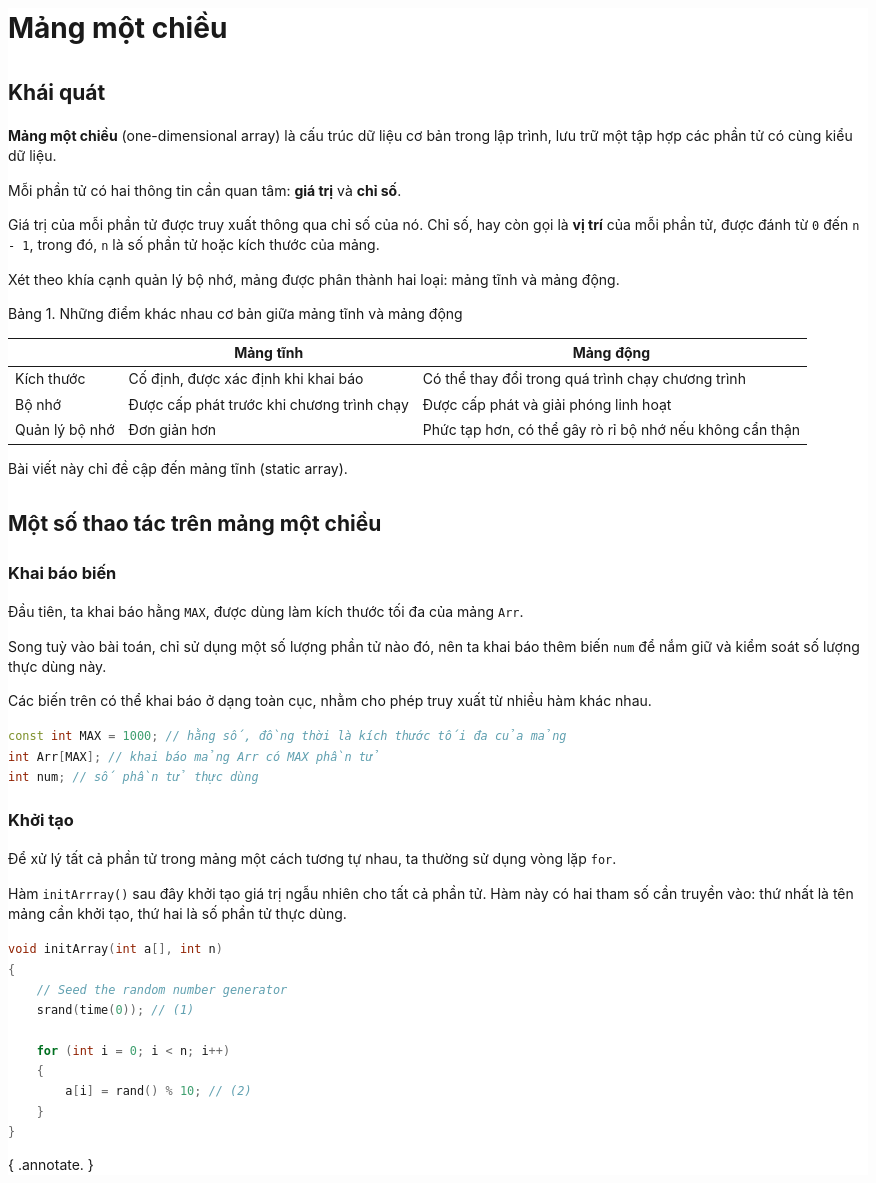 # Mảng một chiều

## Khái quát

**Mảng một chiều** (one-dimensional array) là cấu trúc dữ liệu cơ bản trong lập trình, lưu trữ một tập hợp các phần tử có cùng kiểu dữ liệu.

Mỗi phần tử có hai thông tin cần quan tâm: **giá trị** và **chỉ số**.

Giá trị của mỗi phần tử được truy xuất thông qua chỉ số của nó. Chỉ số, hay còn gọi là **vị trí** của mỗi phần tử, được đánh từ `0` đến `n - 1`, trong đó, `n` là số phần tử hoặc kích thước của mảng.

Xét theo khía cạnh quản lý bộ nhớ, mảng được phân thành hai loại: mảng tĩnh và mảng động.

Bảng 1. Những điểm khác nhau cơ bản giữa mảng tĩnh và mảng động

| &nbsp; | Mảng tĩnh | Mảng động |
| --- | --- | --- |
| Kích thước | Cố định, được xác định khi khai báo | Có thể thay đổi trong quá trình chạy chương trình |
| Bộ nhớ | Được cấp phát trước khi chương trình chạy | Được cấp phát và giải phóng linh hoạt |
| Quản lý bộ nhớ | Đơn giản hơn | Phức tạp hơn, có thể gây rò rỉ bộ nhớ nếu không cẩn thận |

Bài viết này chỉ đề cập đến mảng tĩnh (static array).

## Một số thao tác trên mảng một chiều

### Khai báo biến

Đầu tiên, ta khai báo hằng `MAX`, được dùng làm kích thước tối đa của mảng `Arr`.

Song tuỳ vào bài toán, chỉ sử dụng một số lượng phần tử nào đó, nên ta khai báo thêm biến `num` để nắm giữ và kiểm soát số lượng thực dùng này.

Các biến trên có thể khai báo ở dạng toàn cục, nhằm cho phép truy xuất từ nhiều hàm khác nhau.

``` c++ linenums="1"
const int MAX = 1000; // hằng số, đồng thời là kích thước tối đa của mảng
int Arr[MAX]; // khai báo mảng Arr có MAX phần tử
int num; // số phần tử thực dùng
```

### Khởi tạo

Để xử lý tất cả phần tử trong mảng một cách tương tự nhau, ta thường sử dụng vòng lặp `for`.

Hàm `initArrray()` sau đây khởi tạo giá trị ngẫu nhiên cho tất cả phần tử. Hàm này có hai tham số cần truyền vào: thứ nhất là tên mảng cần khởi tạo, thứ hai là số phần tử thực dùng.

``` c++ linenums="1"
void initArray(int a[], int n)
{
    // Seed the random number generator
    srand(time(0)); // (1)

    for (int i = 0; i < n; i++)
    {
        a[i] = rand() % 10; // (2)
    }
}
```
{ .annotate. }
